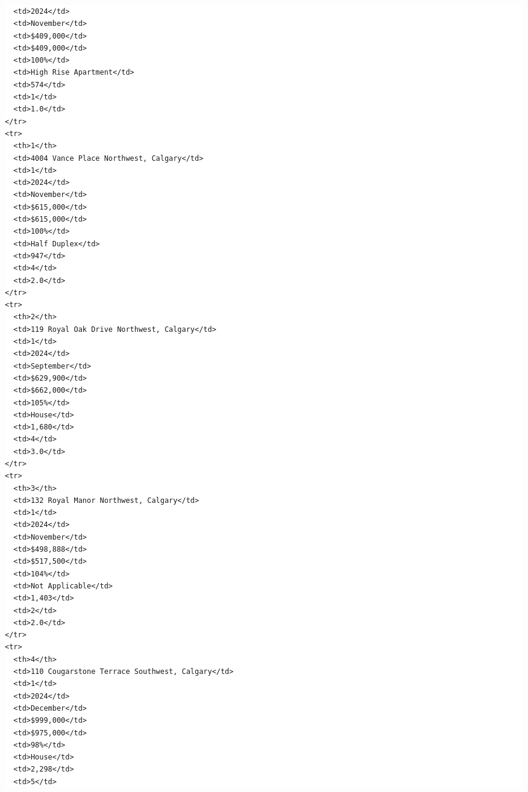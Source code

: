       <td>2024</td>
      <td>November</td>
      <td>$409,000</td>
      <td>$409,000</td>
      <td>100%</td>
      <td>High Rise Apartment</td>
      <td>574</td>
      <td>1</td>
      <td>1.0</td>
    </tr>
    <tr>
      <th>1</th>
      <td>4004 Vance Place Northwest, Calgary</td>
      <td>1</td>
      <td>2024</td>
      <td>November</td>
      <td>$615,000</td>
      <td>$615,000</td>
      <td>100%</td>
      <td>Half Duplex</td>
      <td>947</td>
      <td>4</td>
      <td>2.0</td>
    </tr>
    <tr>
      <th>2</th>
      <td>119 Royal Oak Drive Northwest, Calgary</td>
      <td>1</td>
      <td>2024</td>
      <td>September</td>
      <td>$629,900</td>
      <td>$662,000</td>
      <td>105%</td>
      <td>House</td>
      <td>1,680</td>
      <td>4</td>
      <td>3.0</td>
    </tr>
    <tr>
      <th>3</th>
      <td>132 Royal Manor Northwest, Calgary</td>
      <td>1</td>
      <td>2024</td>
      <td>November</td>
      <td>$498,888</td>
      <td>$517,500</td>
      <td>104%</td>
      <td>Not Applicable</td>
      <td>1,403</td>
      <td>2</td>
      <td>2.0</td>
    </tr>
    <tr>
      <th>4</th>
      <td>110 Cougarstone Terrace Southwest, Calgary</td>
      <td>1</td>
      <td>2024</td>
      <td>December</td>
      <td>$999,000</td>
      <td>$975,000</td>
      <td>98%</td>
      <td>House</td>
      <td>2,298</td>
      <td>5</td>